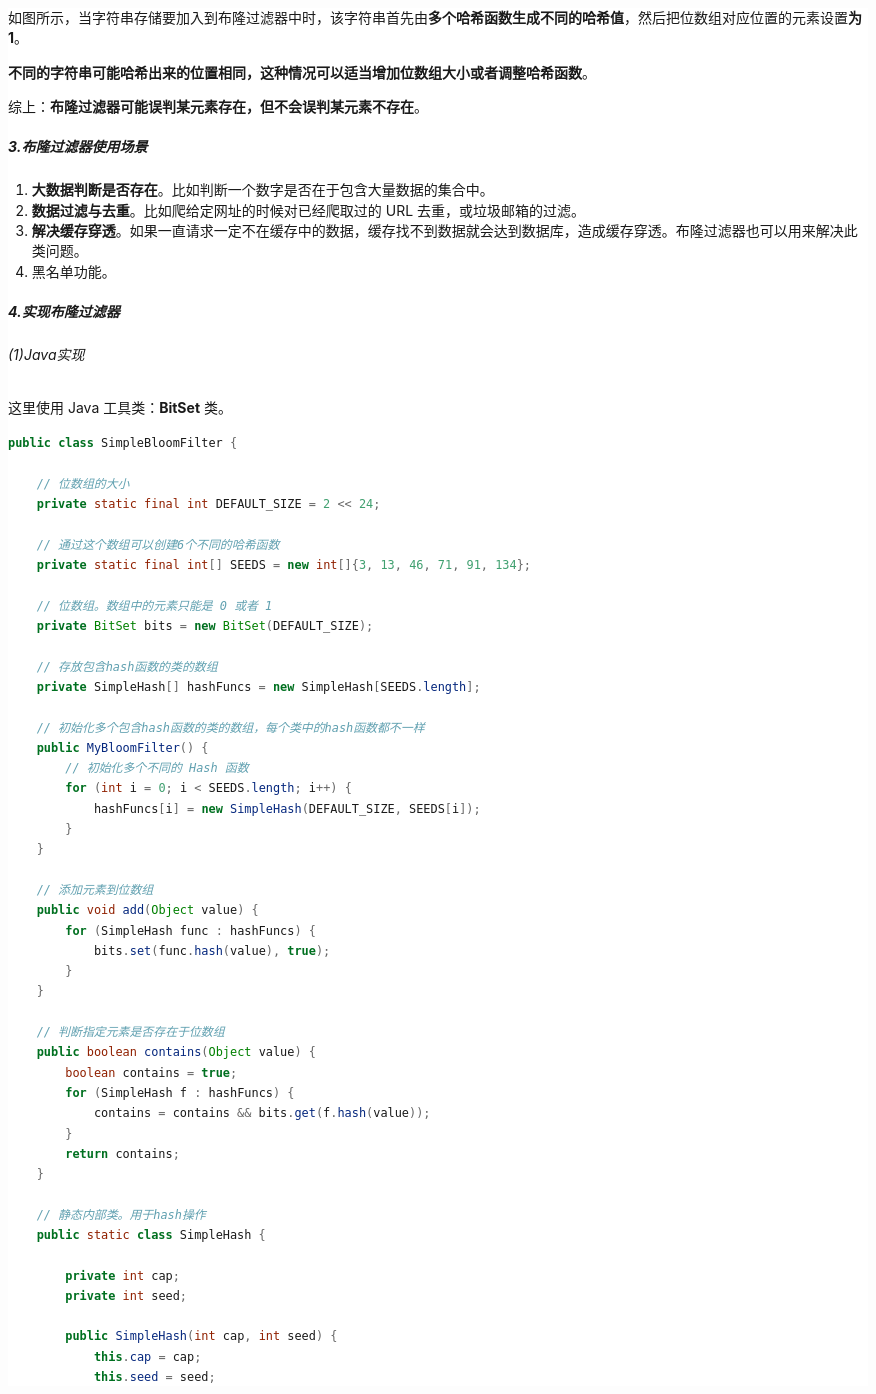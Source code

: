 如图所示，当字符串存储要加入到布隆过滤器中时，该字符串首先由**多个哈希函数生成不同的哈希值**，然后把位数组对应位置的元素设置**为 1**。

**不同的字符串可能哈希出来的位置相同，这种情况可以适当增加位数组大小或者调整哈希函数**。

综上：**布隆过滤器可能误判某元素存在，但不会误判某元素不存在**。

##### 3.布隆过滤器使用场景

1. **大数据判断是否存在**。比如判断一个数字是否在于包含大量数据的集合中。
2. **数据过滤与去重**。比如爬给定网址的时候对已经爬取过的 URL 去重，或垃圾邮箱的过滤。
3. **解决缓存穿透**。如果一直请求一定不在缓存中的数据，缓存找不到数据就会达到数据库，造成缓存穿透。布隆过滤器也可以用来解决此类问题。
4. 黑名单功能。

##### 4.实现布隆过滤器

###### (1)Java实现

这里使用 Java 工具类：**BitSet** 类。

```java
public class SimpleBloomFilter {

    // 位数组的大小
    private static final int DEFAULT_SIZE = 2 << 24;

    // 通过这个数组可以创建6个不同的哈希函数
    private static final int[] SEEDS = new int[]{3, 13, 46, 71, 91, 134};

    // 位数组。数组中的元素只能是 0 或者 1
    private BitSet bits = new BitSet(DEFAULT_SIZE);

    // 存放包含hash函数的类的数组
    private SimpleHash[] hashFuncs = new SimpleHash[SEEDS.length];

    // 初始化多个包含hash函数的类的数组，每个类中的hash函数都不一样
    public MyBloomFilter() {
        // 初始化多个不同的 Hash 函数
        for (int i = 0; i < SEEDS.length; i++) {
            hashFuncs[i] = new SimpleHash(DEFAULT_SIZE, SEEDS[i]);
        }
    }

    // 添加元素到位数组
    public void add(Object value) {
        for (SimpleHash func : hashFuncs) {
            bits.set(func.hash(value), true);
        }
    }

    // 判断指定元素是否存在于位数组
    public boolean contains(Object value) {
        boolean contains = true;
        for (SimpleHash f : hashFuncs) {
            contains = contains && bits.get(f.hash(value));
        }
        return contains;
    }

    // 静态内部类。用于hash操作
    public static class SimpleHash {

        private int cap;
        private int seed;

        public SimpleHash(int cap, int seed) {
            this.cap = cap;
            this.seed = seed;
```